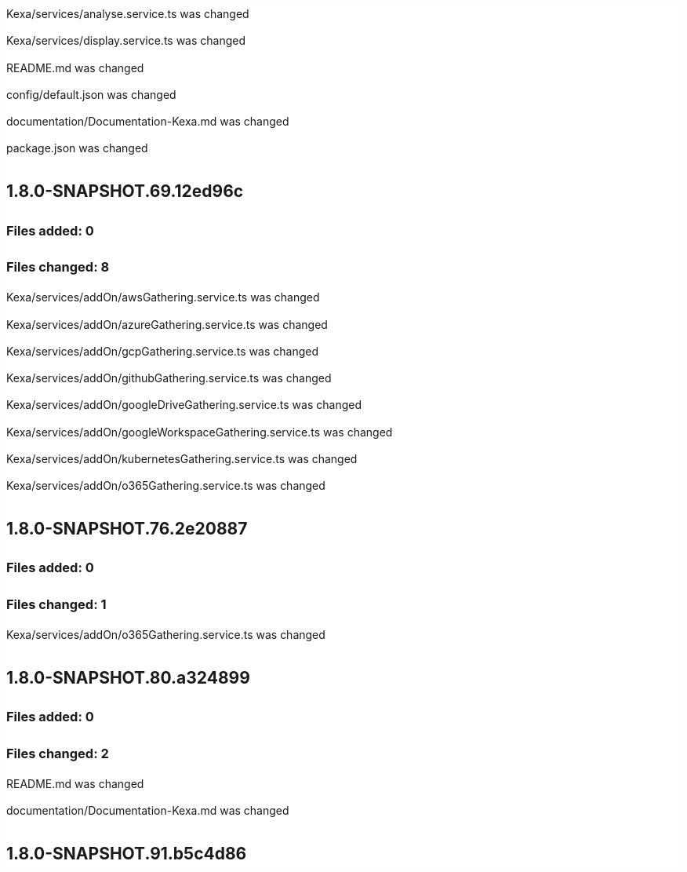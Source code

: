 Kexa/services/analyse.service.ts was changed

Kexa/services/display.service.ts was changed

README.md was changed

config/default.json was changed

documentation/Documentation-Kexa.md was changed

package.json was changed


## 1.8.0-SNAPSHOT.69.12ed96c

### Files added: 0

### Files changed: 8

Kexa/services/addOn/awsGathering.service.ts was changed

Kexa/services/addOn/azureGathering.service.ts was changed

Kexa/services/addOn/gcpGathering.service.ts was changed

Kexa/services/addOn/githubGathering.service.ts was changed

Kexa/services/addOn/googleDriveGathering.service.ts was changed

Kexa/services/addOn/googleWorkspaceGathering.service.ts was changed

Kexa/services/addOn/kubernetesGathering.service.ts was changed

Kexa/services/addOn/o365Gathering.service.ts was changed


## 1.8.0-SNAPSHOT.76.2e20887

### Files added: 0

### Files changed: 1

Kexa/services/addOn/o365Gathering.service.ts was changed


## 1.8.0-SNAPSHOT.80.a324899

### Files added: 0

### Files changed: 2

README.md was changed

documentation/Documentation-Kexa.md was changed


## 1.8.0-SNAPSHOT.91.b5c4d86
